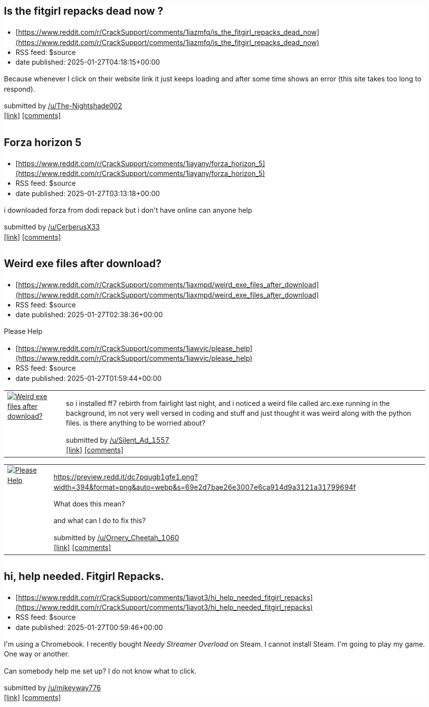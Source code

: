 ## Is the fitgirl repacks dead now ?
 - [https://www.reddit.com/r/CrackSupport/comments/1iazmfq/is_the_fitgirl_repacks_dead_now](https://www.reddit.com/r/CrackSupport/comments/1iazmfq/is_the_fitgirl_repacks_dead_now)
 - RSS feed: $source
 - date published: 2025-01-27T04:18:15+00:00

<div class="md"><p>Because whenever I click on their website link it just keeps loading and after some time shows an error (this site takes too long to respond).</p> </div> &#32; submitted by &#32; <a href="https://www.reddit.com/user/The-Nightshade002"> /u/The-Nightshade002 </a> <br/> <span><a href="https://www.reddit.com/r/CrackSupport/comments/1iazmfq/is_the_fitgirl_repacks_dead_now/">[link]</a></span> &#32; <span><a href="https://www.reddit.com/r/CrackSupport/comments/1iazmfq/is_the_fitgirl_repacks_dead_now/">[comments]</a></span>

## Forza horizon 5
 - [https://www.reddit.com/r/CrackSupport/comments/1iayany/forza_horizon_5](https://www.reddit.com/r/CrackSupport/comments/1iayany/forza_horizon_5)
 - RSS feed: $source
 - date published: 2025-01-27T03:13:18+00:00

<div class="md"><p>i downloaded forza from dodi repack but i don&#39;t have online can anyone help</p> </div> &#32; submitted by &#32; <a href="https://www.reddit.com/user/CerberusX33"> /u/CerberusX33 </a> <br/> <span><a href="https://www.reddit.com/r/CrackSupport/comments/1iayany/forza_horizon_5/">[link]</a></span> &#32; <span><a href="https://www.reddit.com/r/CrackSupport/comments/1iayany/forza_horizon_5/">[comments]</a></span>

## Weird exe files after download?
 - [https://www.reddit.com/r/CrackSupport/comments/1iaxmpd/weird_exe_files_after_download](https://www.reddit.com/r/CrackSupport/comments/1iaxmpd/weird_exe_files_after_download)
 - RSS feed: $source
 - date published: 2025-01-27T02:38:36+00:00

<table> <tr><td> <a href="https://www.reddit.com/r/CrackSupport/comments/1iaxmpd/weird_exe_files_after_download/"> <img src="https://preview.redd.it/d449xt3b8gfe1.jpeg?width=640&amp;crop=smart&amp;auto=webp&amp;s=bb5380c165f3eeb961f8e063ac596fb764b3092d" alt="Weird exe files after download?" title="Weird exe files after download?" /> </a> </td><td> <div class="md"><p>so i installed ff7 rebirth from fairlight last night, and i noticed a weird file called arc.exe running in the background, im not very well versed in coding and stuff and just thought it was weird along with the python files. is there anything to be worried about? </p> </div> &#32; submitted by &#32; <a href="https://www.reddit.com/user/Silent_Ad_1557"> /u/Silent_Ad_1557 </a> <br/> <span><a href="https://i.redd.it/d449xt3b8gfe1.jpeg">[link]</a></span> &#32; <span><a href="https://www.reddit.com/r/CrackSupport/comments/1iaxmpd/weird_exe_files_after_download/">[comments]</a></span> </td></tr></

## Please Help
 - [https://www.reddit.com/r/CrackSupport/comments/1iawvic/please_help](https://www.reddit.com/r/CrackSupport/comments/1iawvic/please_help)
 - RSS feed: $source
 - date published: 2025-01-27T01:59:44+00:00

<table> <tr><td> <a href="https://www.reddit.com/r/CrackSupport/comments/1iawvic/please_help/"> <img src="https://b.thumbs.redditmedia.com/oowKTHp5BBac1PgIgjY6AhFwMjZjjD13XG5zoH26s9U.jpg" alt="Please Help" title="Please Help" /> </a> </td><td> <div class="md"><p><a href="https://preview.redd.it/dc7pqugb1gfe1.png?width=394&amp;format=png&amp;auto=webp&amp;s=69e2d7bae26e3007e6ca914d9a3121a31799694f">https://preview.redd.it/dc7pqugb1gfe1.png?width=394&amp;format=png&amp;auto=webp&amp;s=69e2d7bae26e3007e6ca914d9a3121a31799694f</a></p> <p>What does this mean?</p> <p>and what can I do to fix this?</p> </div> &#32; submitted by &#32; <a href="https://www.reddit.com/user/Ornery_Cheetah_1060"> /u/Ornery_Cheetah_1060 </a> <br/> <span><a href="https://www.reddit.com/r/CrackSupport/comments/1iawvic/please_help/">[link]</a></span> &#32; <span><a href="https://www.reddit.com/r/CrackSupport/comments/1iawvic/please_help/">[comments]</a></span> </td></tr></table>

## hi, help needed. Fitgirl Repacks.
 - [https://www.reddit.com/r/CrackSupport/comments/1iavot3/hi_help_needed_fitgirl_repacks](https://www.reddit.com/r/CrackSupport/comments/1iavot3/hi_help_needed_fitgirl_repacks)
 - RSS feed: $source
 - date published: 2025-01-27T00:59:46+00:00

<div class="md"><p>I&#39;m using a Chromebook. I recently bought <em>Needy Streamer Overload</em> on Steam. I cannot install Steam. I&#39;m going to play my game. One way or another.</p> <p>Can somebody help me set up? I do not know what to click.</p> </div> &#32; submitted by &#32; <a href="https://www.reddit.com/user/mikeyway776"> /u/mikeyway776 </a> <br/> <span><a href="https://www.reddit.com/r/CrackSupport/comments/1iavot3/hi_help_needed_fitgirl_repacks/">[link]</a></span> &#32; <span><a href="https://www.reddit.com/r/CrackSupport/comments/1iavot3/hi_help_needed_fitgirl_repacks/">[comments]</a></span>

